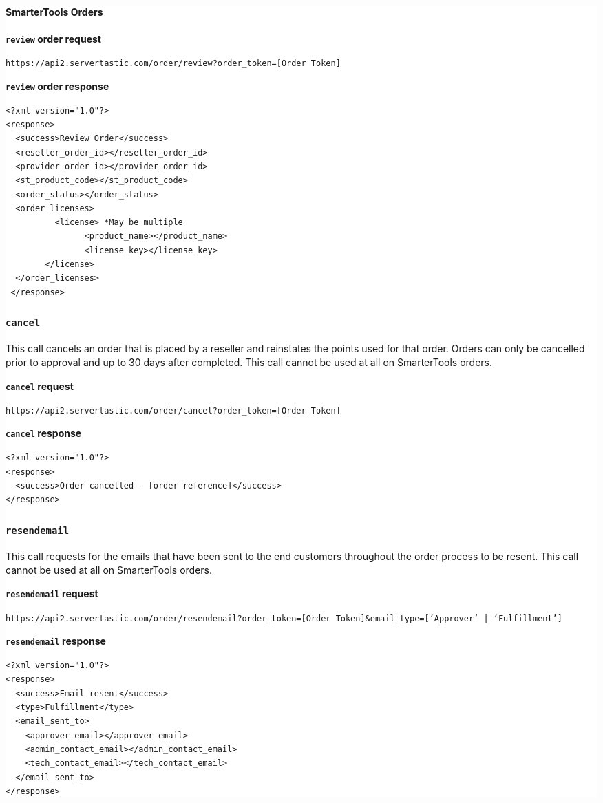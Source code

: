 
#### SmarterTools Orders

**`review` order request**

`https://api2.servertastic.com/order/review?order_token=[Order Token]`

**`review` order response**

	<?xml version="1.0"?>
	<response>
	  <success>Review Order</success>
	  <reseller_order_id></reseller_order_id>
	  <provider_order_id></provider_order_id>
	  <st_product_code></st_product_code>
	  <order_status></order_status>
	  <order_licenses>
	          <license> *May be multiple
	                <product_name></product_name>
	                <license_key></license_key>
	        </license>
	  </order_licenses>
	 </response>
 
### `cancel`
 
This call cancels an order that is placed by a reseller and reinstates the points used for that order. Orders can only be cancelled prior to approval and up to 30 days after completed. This call cannot be used at all on SmarterTools orders.

**`cancel` request**

`https://api2.servertastic.com/order/cancel?order_token=[Order Token]`

**`cancel` response**

	<?xml version="1.0"?>
	<response>
	  <success>Order cancelled - [order reference]</success>
	</response>
	
### `resendemail`

This call requests for the emails that have been sent to the end customers throughout the order process to be resent.  This call cannot be used at all on SmarterTools orders.

**`resendemail` request**

`https://api2.servertastic.com/order/resendemail?order_token=[Order Token]&email_type=[‘Approver’ | ‘Fulfillment’]`

**`resendemail` response**

	<?xml version="1.0"?>
	<response>
	  <success>Email resent</success>
	  <type>Fulfillment</type>
	  <email_sent_to>
	    <approver_email></approver_email>
	    <admin_contact_email></admin_contact_email>
	    <tech_contact_email></tech_contact_email>
	  </email_sent_to>
	</response>
